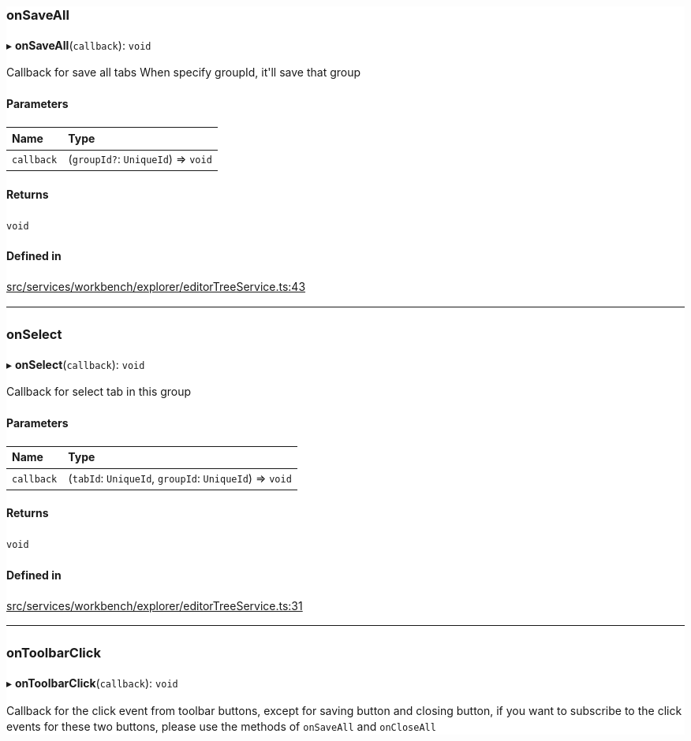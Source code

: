 ### onSaveAll

▸ **onSaveAll**(`callback`): `void`

Callback for save all tabs
When specify groupId, it'll save that group

#### Parameters

| Name       | Type                               |
| :--------- | :--------------------------------- |
| `callback` | (`groupId?`: `UniqueId`) => `void` |

#### Returns

`void`

#### Defined in

[src/services/workbench/explorer/editorTreeService.ts:43](https://github.com/DTStack/molecule/blob/46c80551/src/services/workbench/explorer/editorTreeService.ts#L43)

---

### onSelect

▸ **onSelect**(`callback`): `void`

Callback for select tab in this group

#### Parameters

| Name       | Type                                                   |
| :--------- | :----------------------------------------------------- |
| `callback` | (`tabId`: `UniqueId`, `groupId`: `UniqueId`) => `void` |

#### Returns

`void`

#### Defined in

[src/services/workbench/explorer/editorTreeService.ts:31](https://github.com/DTStack/molecule/blob/46c80551/src/services/workbench/explorer/editorTreeService.ts#L31)

---

### onToolbarClick

▸ **onToolbarClick**(`callback`): `void`

Callback for the click event from toolbar buttons, except for saving button and closing button,
if you want to subscribe to the click events for these two buttons, please use the methods of `onSaveAll` and `onCloseAll`
